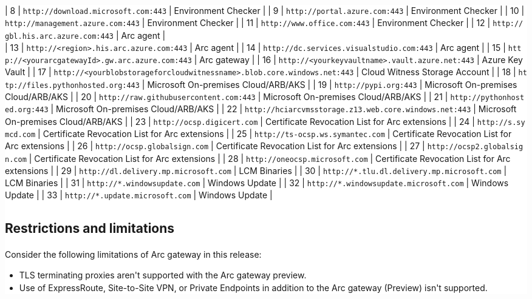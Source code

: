 | 8 | `http://download.microsoft.com:443` | Environment Checker |
| 9 | `http://portal.azure.com:443` | Environment Checker |
| 10 | `http://management.azure.com:443` | Environment Checker |
| 11 | `http://www.office.com:443` | Environment Checker |
| 12 | `http://gbl.his.arc.azure.com:443` | Arc agent |  
| 13 | `http://<region>.his.arc.azure.com:443` | Arc agent |
| 14 | `http://dc.services.visualstudio.com:443` | Arc agent |
| 15 | `http://<yourarcgatewayId>.gw.arc.azure.com:443` | Arc gateway |
| 16 | `http://<yourkeyvaultname>.vault.azure.net:443` | Azure Key Vault |
| 17 | `http://<yourblobstorageforcloudwitnessname>.blob.core.windows.net:443` | Cloud Witness Storage Account |
| 18 | `http://files.pythonhosted.org:443` | Microsoft On-premises Cloud/ARB/AKS |
| 19 | `http://pypi.org:443` | Microsoft On-premises Cloud/ARB/AKS |
| 20 | `http://raw.githubusercontent.com:443` | Microsoft On-premises Cloud/ARB/AKS |
| 21 | `http://pythonhosted.org:443` | Microsoft On-premises Cloud/ARB/AKS |
| 22 | `http://hciarcvmsstorage.z13.web.core.windows.net:443` | Microsoft On-premises Cloud/ARB/AKS |
| 23 | `http://ocsp.digicert.com`  | Certificate Revocation List for Arc extensions |
| 24 | `http://s.symcd.com` | Certificate Revocation List for Arc extensions |
| 25 | `http://ts-ocsp.ws.symantec.com` | Certificate Revocation List for Arc extensions |
| 26 | `http://ocsp.globalsign.com` | Certificate Revocation List for Arc extensions |
| 27 | `http://ocsp2.globalsign.com` | Certificate Revocation List for Arc extensions |
| 28 | `http://oneocsp.microsoft.com` | Certificate Revocation List for Arc extensions |
| 29 | `http://dl.delivery.mp.microsoft.com` | LCM Binaries |
| 30 | `http://*.tlu.dl.delivery.mp.microsoft.com` | LCM Binaries |
| 31 | `http://*.windowsupdate.com` | Windows Update |
| 32 | `http://*.windowsupdate.microsoft.com` | Windows Update |
| 33 | `http://*.update.microsoft.com` | Windows Update |

## Restrictions and limitations

Consider the following limitations of Arc gateway in this release:

- TLS terminating proxies aren't supported with the Arc gateway preview.
- Use of ExpressRoute, Site-to-Site VPN, or Private Endpoints in addition to the Arc gateway (Preview) isn't supported.  
